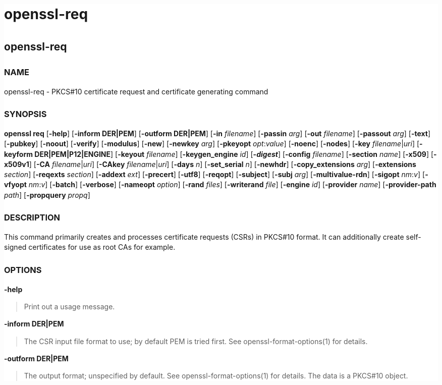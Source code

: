 # openssl-req

## openssl-req <a href="#name" id="name"></a>



### NAME <a href="#name" id="name"></a>

openssl-req - PKCS#10 certificate request and certificate generating command



### SYNOPSIS <a href="#synopsis" id="synopsis"></a>

**openssl req** \[**-help**] \[**-inform DER|PEM**] \[**-outform DER|PEM**] \[**-in** _filename_] \[**-passin** _arg_] \[**-out** _filename_] \[**-passout** _arg_] \[**-text**] \[**-pubkey**] \[**-noout**] \[**-verify**] \[**-modulus**] \[**-new**] \[**-newkey** _arg_] \[**-pkeyopt** _opt_:_value_] \[**-noenc**] \[**-nodes**] \[**-key** _filename_|_uri_] \[**-keyform DER|PEM|P12|ENGINE**] \[**-keyout** _filename_] \[**-keygen\_engine** _id_] \[**-**_**digest**_] \[**-config** _filename_] \[**-section** _name_] \[**-x509**] \[**-x509v1**] \[**-CA** _filename_|_uri_] \[**-CAkey** _filename_|_uri_] \[**-days** _n_] \[**-set\_serial** _n_] \[**-newhdr**] \[**-copy\_extensions** _arg_] \[**-extensions** _section_] \[**-reqexts** _section_] \[**-addext** _ext_] \[**-precert**] \[**-utf8**] \[**-reqopt**] \[**-subject**] \[**-subj** _arg_] \[**-multivalue-rdn**] \[**-sigopt** _nm_:_v_] \[**-vfyopt** _nm_:_v_] \[**-batch**] \[**-verbose**] \[**-nameopt** _option_] \[**-rand** _files_] \[**-writerand** _file_] \[**-engine** _id_] \[**-provider** _name_] \[**-provider-path** _path_] \[**-propquery** _propq_]



### DESCRIPTION <a href="#description" id="description"></a>

This command primarily creates and processes certificate requests (CSRs) in PKCS#10 format. It can additionally create self-signed certificates for use as root CAs for example.



### OPTIONS <a href="#options" id="options"></a>

**-help**

> Print out a usage message.



**-inform DER|PEM**

> The CSR input file format to use; by default PEM is tried first. See openssl-format-options(1) for details.



**-outform DER|PEM**

> The output format; unspecified by default. See openssl-format-options(1) for details. The data is a PKCS#10 object.

